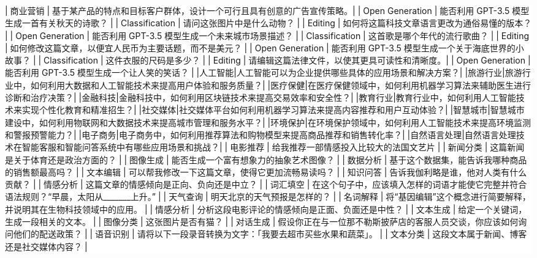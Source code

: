 | 商业营销 | 基于某产品的特点和目标客户群体，设计一个可行且具有创意的广告宣传策略。|
| Open Generation | 能否利用 GPT-3.5 模型生成一首有关秋天的诗歌？ |
| Classification | 请问这张图片中是什么动物？ | 
| Editing | 如何将这篇科技文章语言更改为通俗易懂的版本？ |
| Open Generation | 能否利用 GPT-3.5 模型生成一个未来城市场景描述？ |
| Classification | 这首歌是哪个年代的流行歌曲？ |
| Editing | 如何修改这篇文章，以便宜人民币为主要话题，而不是美元？ |
| Open Generation | 能否利用 GPT-3.5 模型生成一个关于海底世界的小故事？ |
| Classification | 这件衣服的尺码是多少？ |
| Editing | 请编辑这篇法律文件，以使其更具可读性和清晰度。|
| Open Generation | 能否利用 GPT-3.5 模型生成一个让人笑的笑话？ |
|人工智能|人工智能可以为企业提供哪些具体的应用场景和解决方案？|
|旅游行业|旅游行业中，如何利用大数据和人工智能技术来提高用户体验和服务质量？|
|医疗保健|在医疗保健领域中，如何利用机器学习算法来辅助医生进行诊断和治疗决策？|
|金融科技|金融科技中，如何利用区块链技术来提高交易效率和安全性？|
|教育行业|教育行业中，如何利用人工智能技术来实现个性化教育和精准招生？|
|社交媒体|社交媒体平台如何利用机器学习算法来提高内容推荐和用户互动体验？|
|智慧城市|智慧城市建设中，如何利用物联网和大数据技术来提高城市管理和服务水平？|
|环境保护|在环境保护领域中，如何利用人工智能技术来提高环境监测和警报预警能力？|
|电子商务|电子商务中，如何利用推荐算法和购物模型来提高商品推荐和销售转化率？|
|自然语言处理|自然语言处理技术在智能客服和智能问答系统中有哪些应用场景和挑战？|
| 电影推荐              | 给我推荐一部情感投入比较大的法国文艺片                                                                                        |
| 新闻分类              | 这篇新闻是关于体育还是政治方面的？                                                                                                          |
| 图像生成              | 能否生成一个富有想象力的抽象艺术图像？                                                                                                     |
| 数据分析              | 基于这个数据集，能告诉我哪种商品的销售额最高吗？                                                                                       |
| 文本编辑              | 可以帮我修改一下这篇文章，使得它更加流畅易读吗？                                                                                    |
| 知识问答              | 告诉我伽利略是谁，他对人类有什么贡献？                                                                                                        |
| 情感分析              | 这篇文章的情感倾向是正向、负向还是中立？                                                                                                   |
| 词汇填空              | 在这个句子中，应该填入怎样的词语才能使它完整并符合语法规则？“早晨，太阳从_______上升。”                                               |
| 天气查询              | 明天北京的天气预报是怎样的？                                                                                                                 |
| 名词解释              | 将“基因编辑”这个概念进行简要解释，并说明其在生物科技领域中的应用。                                                                    |
| 情感分析           | 分析这段电影评论的情感倾向是正面、负面还是中性？                                                                                                                                                                                                                                            |
| 文本生成           | 给定一个关键词，生成一段相关的文本。                                                                                                                                                                                                                                                      |
| 图像分类           | 这张图片是否有猫？                                                                                                                                                                                                                                                                         |
| 对话生成           | 假设你正在与一位那不勒斯披萨店的客服人员交谈，你应该如何询问他们的配送政策？                                                                                                                                                                                                           |
| 语音识别           | 请将以下一段录音转换为文字：「我要去超市买些水果和蔬菜」。                                                                                                                                                                                                                                    |
| 文本分类           | 这段文本属于新闻、博客还是社交媒体内容？                                                                                                                                                                                                                                                  |